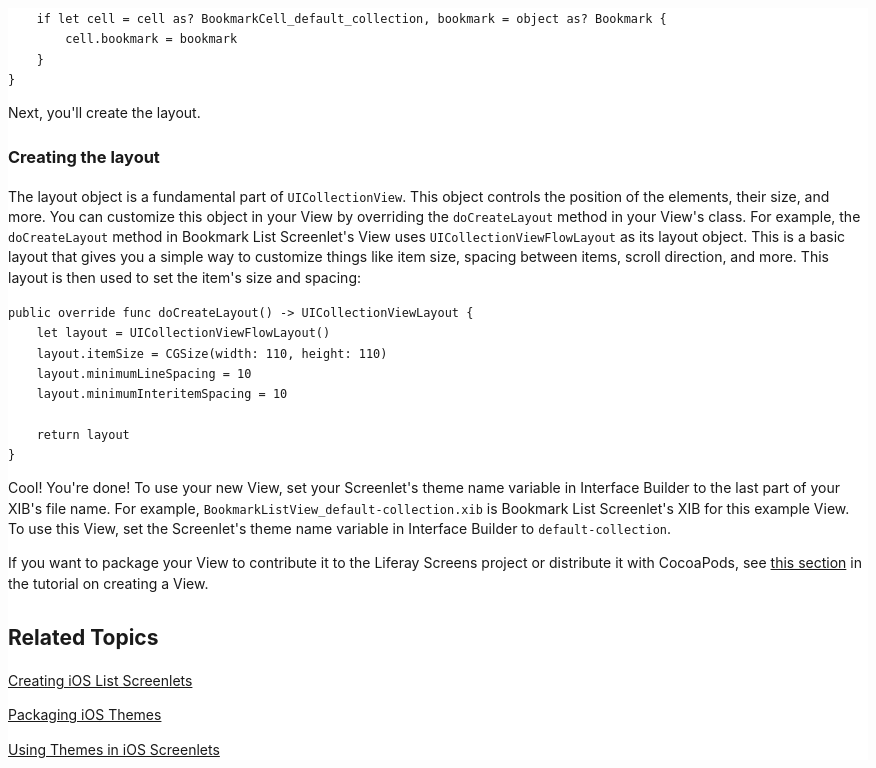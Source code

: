         if let cell = cell as? BookmarkCell_default_collection, bookmark = object as? Bookmark {
            cell.bookmark = bookmark
        }
    }

Next, you'll create the layout. 

### Creating the layout

The layout object is a fundamental part of `UICollectionView`. This object 
controls the position of the elements, their size, and more. You can customize 
this object in your View by overriding the `doCreateLayout` method in your
View's class. For example, the `doCreateLayout` method in Bookmark List
Screenlet's View uses `UICollectionViewFlowLayout` as its layout object. This is a basic layout that gives you a simple way to customize things like item size, spacing between 
items, scroll direction, and more. This layout is then used to set the item's 
size and spacing: 

    public override func doCreateLayout() -> UICollectionViewLayout {
        let layout = UICollectionViewFlowLayout()
        layout.itemSize = CGSize(width: 110, height: 110)
        layout.minimumLineSpacing = 10
        layout.minimumInteritemSpacing = 10

        return layout
    }

Cool! You're done! To use your new View, set your Screenlet's theme name 
variable in Interface Builder to the last part of your XIB's file name. For 
example, `BookmarkListView_default-collection.xib` is Bookmark List Screenlet's 
XIB for this example View. To use this View, set the Screenlet's theme name 
variable in Interface Builder to `default-collection`. 

If you want to package your View to contribute it to the Liferay Screens project 
or distribute it with CocoaPods, see 
[this section](/develop/tutorials/-/knowledge_base/7-0/creating-ios-themes#publish-your-themes-using-cocoapods)
in the tutorial on creating a View. 

## Related Topics [](id=related-topics)

[Creating iOS List Screenlets](/develop/tutorials/-/knowledge_base/7-0/creating-ios-list-screenlets)

[Packaging iOS Themes](/develop/tutorials/-/knowledge_base/7-0/packaging-ios-themes)

[Using Themes in iOS Screenlets](/develop/tutorials/-/knowledge_base/7-0/using-themes-in-ios-screenlets)
